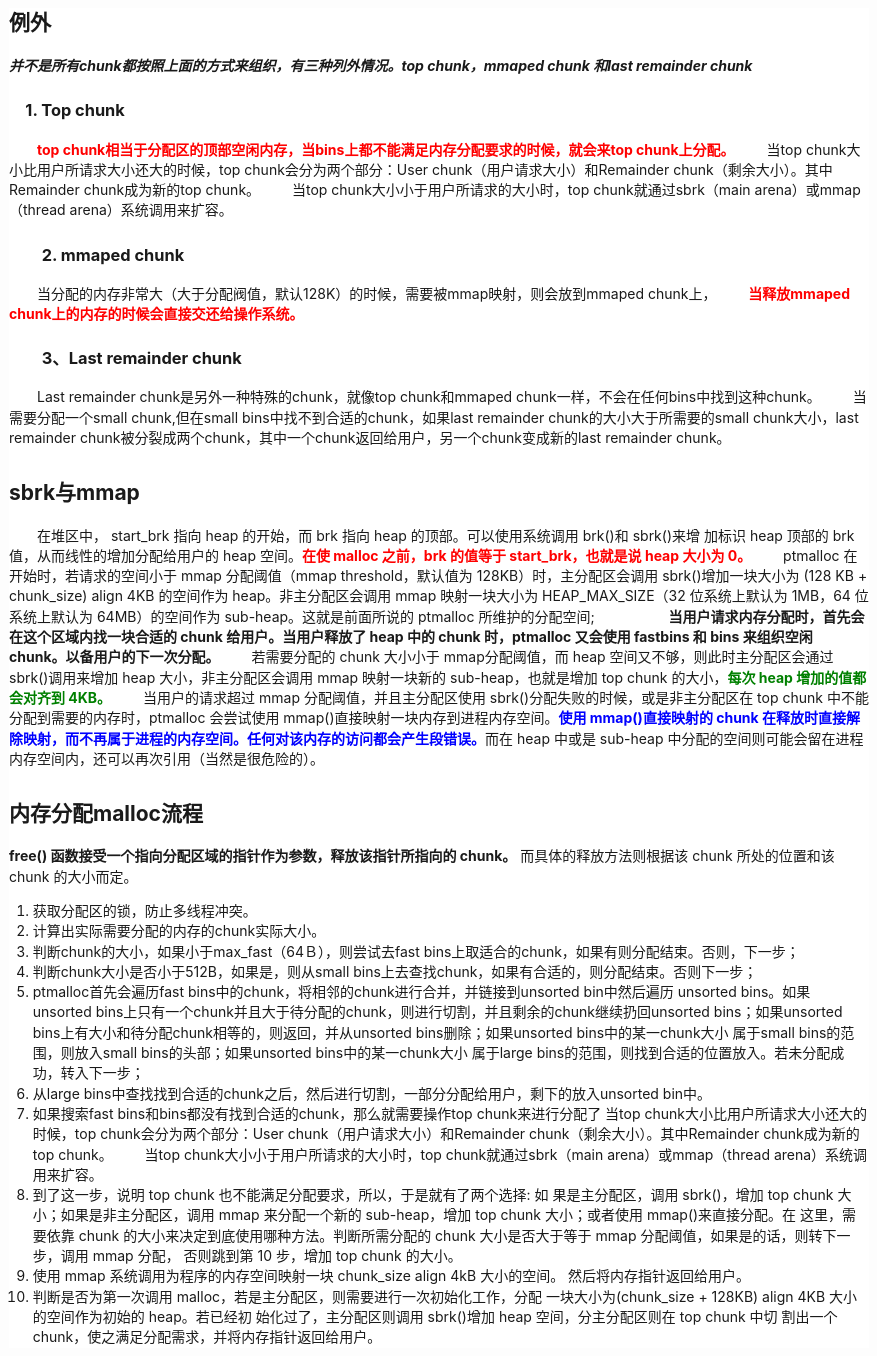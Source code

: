 
## 例外
***并不是所有chunk都按照上面的方式来组织，有三种列外情况。top chunk，mmaped chunk 和last remainder chunk***
### 　1. Top chunk
　　<font color=red>**top chunk相当于分配区的顶部空闲内存，当bins上都不能满足内存分配要求的时候，就会来top chunk上分配。**</font>
　　当top chunk大小比用户所请求大小还大的时候，top chunk会分为两个部分：User chunk（用户请求大小）和Remainder chunk（剩余大小）。其中Remainder chunk成为新的top chunk。
　　当top chunk大小小于用户所请求的大小时，top chunk就通过sbrk（main arena）或mmap（thread arena）系统调用来扩容。
### 　　2. mmaped chunk
　　当分配的内存非常大（大于分配阀值，默认128K）的时候，需要被mmap映射，则会放到mmaped chunk上，
　　<font color=red>**当释放mmaped chunk上的内存的时候会直接交还给操作系统。**</font>
### 　　3、Last remainder chunk
　　Last remainder chunk是另外一种特殊的chunk，就像top chunk和mmaped chunk一样，不会在任何bins中找到这种chunk。
　　当需要分配一个small chunk,但在small bins中找不到合适的chunk，如果last remainder chunk的大小大于所需要的small chunk大小，last remainder chunk被分裂成两个chunk，其中一个chunk返回给用户，另一个chunk变成新的last remainder chunk。


## sbrk与mmap
　　在堆区中， start_brk 指向 heap 的开始，而 brk 指向 heap 的顶部。可以使用系统调用 brk()和 sbrk()来增 加标识 heap 顶部的 brk 值，从而线性的增加分配给用户的 heap 空间。<font color=red>**在使 malloc 之前，brk 的值等于 start_brk，也就是说 heap 大小为 0。**</font>
　　ptmalloc 在开始时，若请求的空间小于 mmap 分配阈值（mmap threshold，默认值为 128KB）时，主分配区会调用 sbrk()增加一块大小为 (128 KB + chunk_size) align 4KB 的空间作为 heap。非主分配区会调用 mmap 映射一块大小为 HEAP_MAX_SIZE（32 位系统上默认为 1MB，64 位系统上默认为 64MB）的空间作为 sub-heap。这就是前面所说的 ptmalloc 所维护的分配空间;　　　
　　**当用户请求内存分配时，首先会在这个区域内找一块合适的 chunk 给用户。当用户释放了 heap 中的 chunk 时，ptmalloc 又会使用 fastbins 和 bins 来组织空闲 chunk。以备用户的下一次分配。**
　　若需要分配的 chunk 大小小于 mmap分配阈值，而 heap 空间又不够，则此时主分配区会通过 sbrk()调用来增加 heap 大小，非主分配区会调用 mmap 映射一块新的 sub-heap，也就是增加 top chunk 的大小，<font color=green>**每次 heap 增加的值都会对齐到 4KB。**</font>
　　当用户的请求超过 mmap 分配阈值，并且主分配区使用 sbrk()分配失败的时候，或是非主分配区在 top chunk 中不能分配到需要的内存时，ptmalloc 会尝试使用 mmap()直接映射一块内存到进程内存空间。<font color=blue>**使用 mmap()直接映射的 chunk 在释放时直接解除映射，而不再属于进程的内存空间。任何对该内存的访问都会产生段错误。**</font>而在 heap 中或是 sub-heap 中分配的空间则可能会留在进程内存空间内，还可以再次引用（当然是很危险的）。
　　

## 内存分配malloc流程
**free() 函数接受一个指向分配区域的指针作为参数，释放该指针所指向的 chunk。**
而具体的释放方法则根据该 chunk 所处的位置和该 chunk 的大小而定。
 1. 获取分配区的锁，防止多线程冲突。
 1. 计算出实际需要分配的内存的chunk实际大小。
 1. 判断chunk的大小，如果小于max_fast（64Ｂ），则尝试去fast bins上取适合的chunk，如果有则分配结束。否则，下一步；
 1. 判断chunk大小是否小于512B，如果是，则从small bins上去查找chunk，如果有合适的，则分配结束。否则下一步；
 1. ptmalloc首先会遍历fast bins中的chunk，将相邻的chunk进行合并，并链接到unsorted bin中然后遍历 unsorted bins。如果unsorted bins上只有一个chunk并且大于待分配的chunk，则进行切割，并且剩余的chunk继续扔回unsorted bins；如果unsorted bins上有大小和待分配chunk相等的，则返回，并从unsorted bins删除；如果unsorted bins中的某一chunk大小 属于small bins的范围，则放入small bins的头部；如果unsorted bins中的某一chunk大小 属于large bins的范围，则找到合适的位置放入。若未分配成功，转入下一步；
 1. 从large bins中查找找到合适的chunk之后，然后进行切割，一部分分配给用户，剩下的放入unsorted bin中。
 1. 如果搜索fast bins和bins都没有找到合适的chunk，那么就需要操作top chunk来进行分配了
当top chunk大小比用户所请求大小还大的时候，top chunk会分为两个部分：User chunk（用户请求大小）和Remainder chunk（剩余大小）。其中Remainder chunk成为新的top chunk。
　　当top chunk大小小于用户所请求的大小时，top chunk就通过sbrk（main arena）或mmap（thread arena）系统调用来扩容。
 1. 到了这一步，说明 top chunk 也不能满足分配要求，所以，于是就有了两个选择: 如 果是主分配区，调用 sbrk()，增加 top chunk 大小；如果是非主分配区，调用 mmap 来分配一个新的 sub-heap，增加 top chunk 大小；或者使用 mmap()来直接分配。在 这里，需要依靠 chunk 的大小来决定到底使用哪种方法。判断所需分配的 chunk 大小是否大于等于 mmap 分配阈值，如果是的话，则转下一步，调用 mmap 分配， 否则跳到第 10 步，增加 top chunk 的大小。
 1. 使用 mmap 系统调用为程序的内存空间映射一块 chunk_size align 4kB 大小的空间。 然后将内存指针返回给用户。
 1. 判断是否为第一次调用 malloc，若是主分配区，则需要进行一次初始化工作，分配 一块大小为(chunk_size + 128KB) align 4KB 大小的空间作为初始的 heap。若已经初 始化过了，主分配区则调用 sbrk()增加 heap 空间，分主分配区则在 top chunk 中切 割出一个 chunk，使之满足分配需求，并将内存指针返回给用户。
